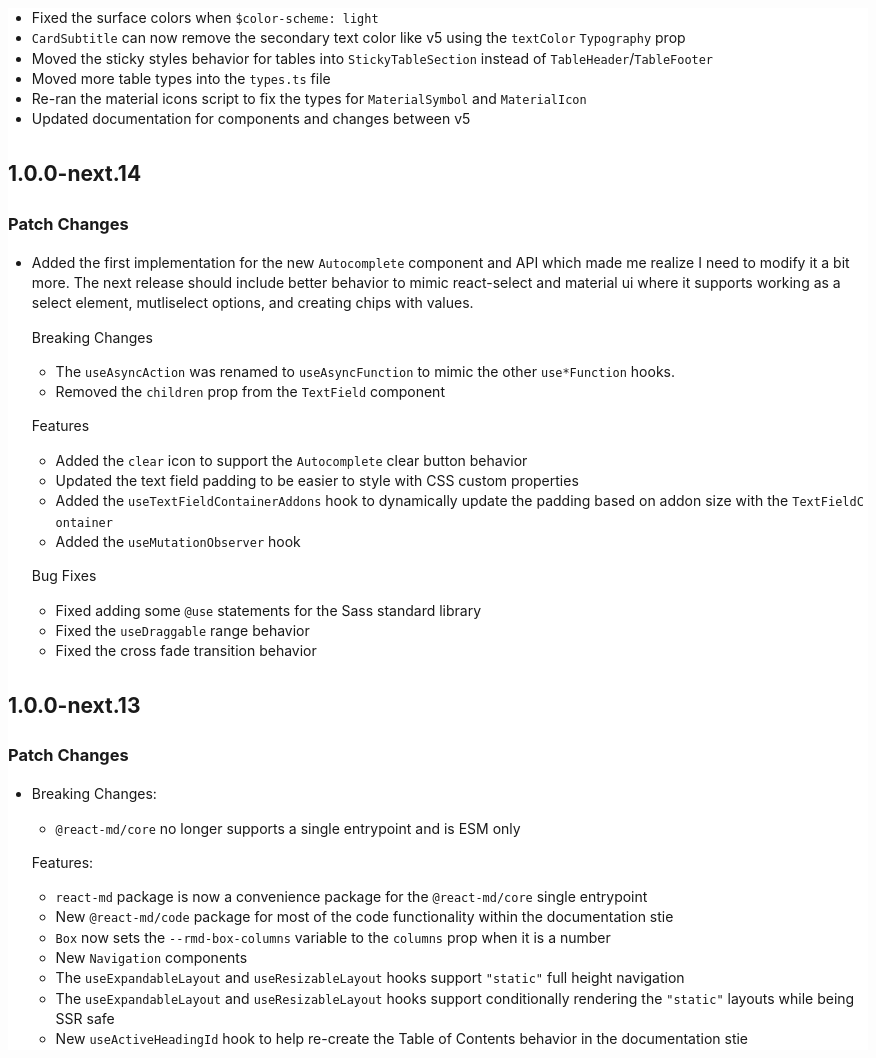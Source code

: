   - Fixed the surface colors when `$color-scheme: light`
  - `CardSubtitle` can now remove the secondary text color like v5 using the `textColor` `Typography` prop
  - Moved the sticky styles behavior for tables into `StickyTableSection` instead of `TableHeader`/`TableFooter`
  - Moved more table types into the `types.ts` file
  - Re-ran the material icons script to fix the types for `MaterialSymbol` and `MaterialIcon`
  - Updated documentation for components and changes between v5

## 1.0.0-next.14

### Patch Changes

- Added the first implementation for the new `Autocomplete` component and API which made me
  realize I need to modify it a bit more. The next release should include better behavior
  to mimic react-select and material ui where it supports working as a select element,
  mutliselect options, and creating chips with values.

  Breaking Changes

  - The `useAsyncAction` was renamed to `useAsyncFunction` to mimic the other `use*Function` hooks.
  - Removed the `children` prop from the `TextField` component

  Features

  - Added the `clear` icon to support the `Autocomplete` clear button behavior
  - Updated the text field padding to be easier to style with CSS custom properties
  - Added the `useTextFieldContainerAddons` hook to dynamically update the padding based on addon size with the `TextFieldContainer`
  - Added the `useMutationObserver` hook

  Bug Fixes

  - Fixed adding some `@use` statements for the Sass standard library
  - Fixed the `useDraggable` range behavior
  - Fixed the cross fade transition behavior

## 1.0.0-next.13

### Patch Changes

- Breaking Changes:

  - `@react-md/core` no longer supports a single entrypoint and is ESM only

  Features:

  - `react-md` package is now a convenience package for the `@react-md/core` single entrypoint
  - New `@react-md/code` package for most of the code functionality within the documentation stie
  - `Box` now sets the `--rmd-box-columns` variable to the `columns` prop when it is a number
  - New `Navigation` components
  - The `useExpandableLayout` and `useResizableLayout` hooks support `"static"` full height navigation
  - The `useExpandableLayout` and `useResizableLayout` hooks support conditionally rendering the `"static"` layouts while being SSR safe
  - New `useActiveHeadingId` hook to help re-create the Table of Contents behavior in the documentation stie

